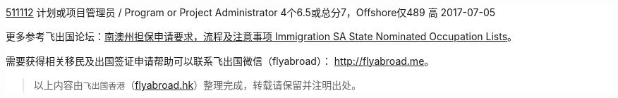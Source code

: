 </tr>
<tr><td><a href="http://bbs.fcgvisa.com/t/1495" target="_blank">511112</a></td>
<td>计划或项目管理员 / Program or Project Administrator</td>
<td>4个6.5或总分7，Offshore仅489</td>
<td>高 2017-07-05</td>
</tr>
</tbody></table>

更多参考飞出国论坛：[南澳州担保申请要求，流程及注意事项 Immigration SA State Nominated Occupation Lists](http://bbs.fcgvisa.com/t/immigration-sa-state-nominated-occupation-lists/3009)。  

需要获得相关移民及出国签证申请帮助可以联系飞出国微信（flyabroad）： <a href="http://flyabroad.me/contact" target="_blank">http://flyabroad.me</a>。

> 以上内容由`飞出国香港`（<a href="http://flyabroad.hk/" target="_blank">flyabroad.hk</a>）整理完成，转载请保留并注明出处。
